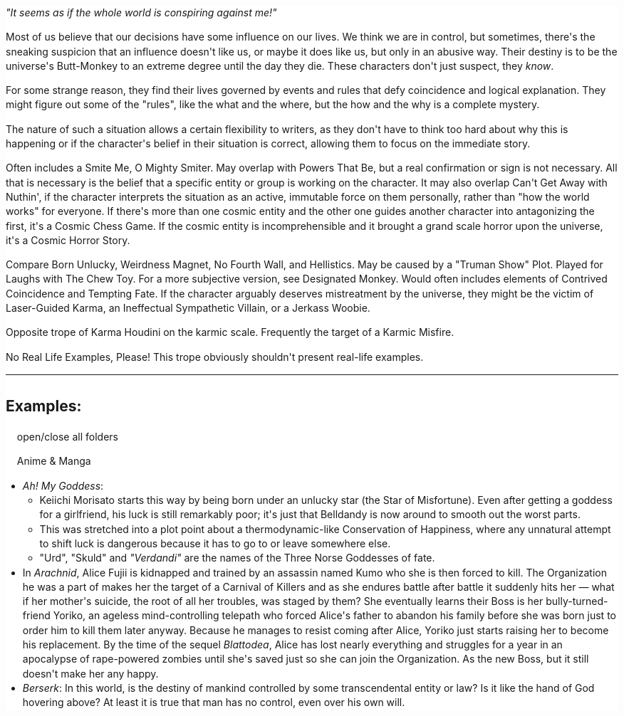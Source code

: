 _"It seems as if the whole world is conspiring against me!"_

Most of us believe that our decisions have some influence on our lives. We think we are in control, but sometimes, there's the sneaking suspicion that an influence doesn't like us, or maybe it does like us, but only in an abusive way. Their destiny is to be the universe's Butt-Monkey to an extreme degree until the day they die. These characters don't just suspect, they _know_.

For some strange reason, they find their lives governed by events and rules that defy coincidence and logical explanation. They might figure out some of the "rules", like the what and the where, but the how and the why is a complete mystery.

The nature of such a situation allows a certain flexibility to writers, as they don't have to think too hard about why this is happening or if the character's belief in their situation is correct, allowing them to focus on the immediate story.

Often includes a Smite Me, O Mighty Smiter. May overlap with Powers That Be, but a real confirmation or sign is not necessary. All that is necessary is the belief that a specific entity or group is working on the character. It may also overlap Can't Get Away with Nuthin', if the character interprets the situation as an active, immutable force on them personally, rather than "how the world works" for everyone. If there's more than one cosmic entity and the other one guides another character into antagonizing the first, it's a Cosmic Chess Game. If the cosmic entity is incomprehensible and it brought a grand scale horror upon the universe, it's a Cosmic Horror Story.

Compare Born Unlucky, Weirdness Magnet, No Fourth Wall, and Hellistics. May be caused by a "Truman Show" Plot. Played for Laughs with The Chew Toy. For a more subjective version, see Designated Monkey. Would often includes elements of Contrived Coincidence and Tempting Fate. If the character arguably deserves mistreatment by the universe, they might be the victim of Laser-Guided Karma, an Ineffectual Sympathetic Villain, or a Jerkass Woobie.

Opposite trope of Karma Houdini on the karmic scale. Frequently the target of a Karmic Misfire.

No Real Life Examples, Please! This trope obviously shouldn't present real-life examples.

___

## Examples:

    open/close all folders 

    Anime & Manga 

-   _Ah! My Goddess_:
    -   Keiichi Morisato starts this way by being born under an unlucky star (the Star of Misfortune). Even after getting a goddess for a girlfriend, his luck is still remarkably poor; it's just that Belldandy is now around to smooth out the worst parts.
    -   This was stretched into a plot point about a thermodynamic-like Conservation of Happiness, where any unnatural attempt to shift luck is dangerous because it has to go to or leave somewhere else.
    -   "Urd", "Skuld" and _"Verdandi"_ are the names of the Three Norse Goddesses of fate.
-   In _Arachnid_, Alice Fujii is kidnapped and trained by an assassin named Kumo who she is then forced to kill. The Organization he was a part of makes her the target of a Carnival of Killers and as she endures battle after battle it suddenly hits her — what if her mother's suicide, the root of all her troubles, was staged by them? She eventually learns their Boss is her bully-turned-friend Yoriko, an ageless mind-controlling telepath who forced Alice's father to abandon his family before she was born just to order him to kill them later anyway. Because he manages to resist coming after Alice, Yoriko just starts raising her to become his replacement. By the time of the sequel _Blattodea_, Alice has lost nearly everything and struggles for a year in an apocalypse of rape-powered zombies until she's saved just so she can join the Organization. As the new Boss, but it still doesn't make her any happy.
-   _Berserk_: In this world, is the destiny of mankind controlled by some transcendental entity or law? Is it like the hand of God hovering above? At least it is true that man has no control, even over his own will.